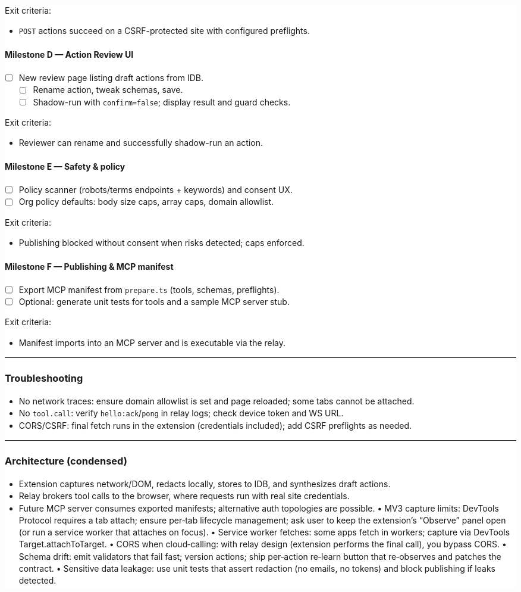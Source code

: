 Exit criteria:
- `POST` actions succeed on a CSRF-protected site with configured preflights.

#### Milestone D — Action Review UI
- [ ] New review page listing draft actions from IDB.
  - [ ] Rename action, tweak schemas, save.
  - [ ] Shadow-run with `confirm=false`; display result and guard checks.

Exit criteria:
- Reviewer can rename and successfully shadow-run an action.

#### Milestone E — Safety & policy
- [ ] Policy scanner (robots/terms endpoints + keywords) and consent UX.
- [ ] Org policy defaults: body size caps, array caps, domain allowlist.

Exit criteria:
- Publishing blocked without consent when risks detected; caps enforced.

#### Milestone F — Publishing & MCP manifest
- [ ] Export MCP manifest from `prepare.ts` (tools, schemas, preflights).
- [ ] Optional: generate unit tests for tools and a sample MCP server stub.

Exit criteria:
- Manifest imports into an MCP server and is executable via the relay.

---

### Troubleshooting
- No network traces: ensure domain allowlist is set and page reloaded; some tabs cannot be attached.
- No `tool.call`: verify `hello:ack`/`pong` in relay logs; check device token and WS URL.
- CORS/CSRF: final fetch runs in the extension (credentials included); add CSRF preflights as needed.

---

### Architecture (condensed)
- Extension captures network/DOM, redacts locally, stores to IDB, and synthesizes draft actions.
- Relay brokers tool calls to the browser, where requests run with real site credentials.
- Future MCP server consumes exported manifests; alternative auth topologies are possible.
	•	MV3 capture limits: DevTools Protocol requires a tab attach; ensure per‑tab lifecycle management; ask user to keep the extension’s “Observe” panel open (or run a service worker that attaches on focus).
	•	Service worker fetches: some apps fetch in workers; capture via DevTools Target.attachToTarget.
	•	CORS when cloud‑calling: with relay design (extension performs the final call), you bypass CORS.
	•	Schema drift: emit validators that fail fast; version actions; ship per‑action re‑learn button that re‑observes and patches the contract.
	•	Sensitive data leakage: use unit tests that assert redaction (no emails, no tokens) and block publishing if leaks detected.
